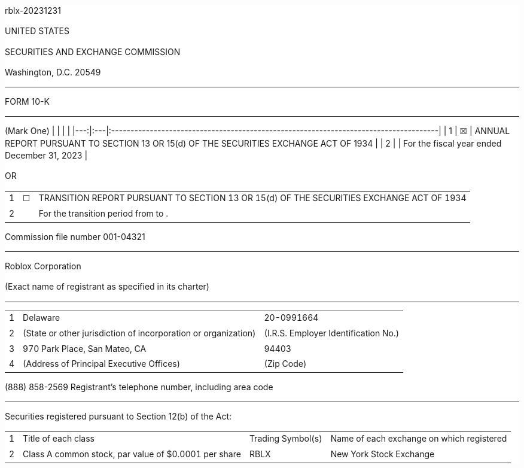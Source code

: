 rblx-20231231



UNITED STATES


SECURITIES AND EXCHANGE COMMISSION

Washington, D.C. 20549
______________________________

FORM 
10-K
______________________________
(Mark One)
|    |    |                                                                                      |
|---:|:---|:-------------------------------------------------------------------------------------|
|  1 | ☒  | ANNUAL REPORT PURSUANT TO SECTION 13 OR 15(d) OF THE SECURITIES EXCHANGE ACT OF 1934 |
|  2 |    | For the fiscal year ended December 31, 2023                                          |


OR


|    |    |                                                                                          |
|---:|:---|:-----------------------------------------------------------------------------------------|
|  1 | ☐  | TRANSITION REPORT PURSUANT TO SECTION 13 OR 15(d) OF THE SECURITIES EXCHANGE ACT OF 1934 |
|  2 |    | For the transition period from to .                                                      |

Commission file number 001-04321
______________________________

Roblox Corporation

(Exact name of registrant as specified in its charter)
______________________________

|    |                                                                |                                      |
|---:|:---------------------------------------------------------------|:-------------------------------------|
|  1 | Delaware                                                       | 20-0991664                           |
|  2 | (State or other jurisdiction of incorporation or organization) | (I.R.S. Employer Identification No.) |
|  3 | 970 Park Place, San Mateo, CA                                  | 94403                                |
|  4 | (Address of Principal Executive Offices)                       | (Zip Code)                           |

(888) 858-2569
Registrant’s telephone number, including area code
______________________________

Securities registered pursuant to Section 12(b) of the Act:

|    |                                                      |                   |                                           |
|---:|:-----------------------------------------------------|:------------------|:------------------------------------------|
|  1 | Title of each class                                  | Trading Symbol(s) | Name of each exchange on which registered |
|  2 | Class A common stock, par value of $0.0001 per share | RBLX              | New York Stock Exchange                   |
